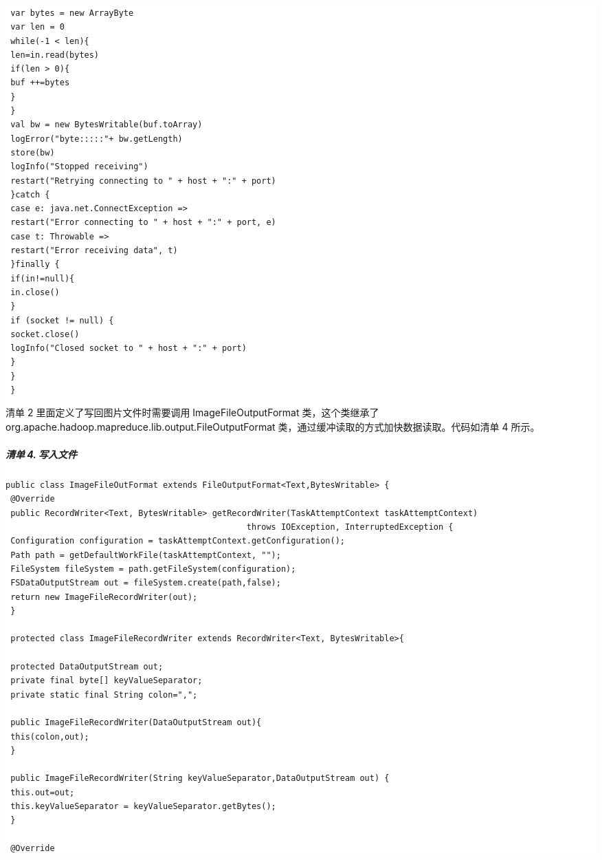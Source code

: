 ```
 var bytes = new ArrayByte
 var len = 0
 while(-1 < len){
 len=in.read(bytes)
 if(len > 0){
 buf ++=bytes
 }
 }
 val bw = new BytesWritable(buf.toArray)
 logError("byte:::::"+ bw.getLength)
 store(bw)
 logInfo("Stopped receiving")
 restart("Retrying connecting to " + host + ":" + port)
 }catch {
 case e: java.net.ConnectException =>
 restart("Error connecting to " + host + ":" + port, e)
 case t: Throwable =>
 restart("Error receiving data", t)
 }finally {
 if(in!=null){
 in.close()
 }
 if (socket != null) {
 socket.close()
 logInfo("Closed socket to " + host + ":" + port)
 }
 }
 } 
```

清单 2 里面定义了写回图片文件时需要调用 ImageFileOutputFormat 类，这个类继承了 org.apache.hadoop.mapreduce.lib.output.FileOutputFormat 类，通过缓冲读取的方式加快数据读取。代码如清单 4 所示。

##### 清单 4\. 写入文件

```
public class ImageFileOutFormat extends FileOutputFormat<Text,BytesWritable> {
 @Override
 public RecordWriter<Text, BytesWritable> getRecordWriter(TaskAttemptContext taskAttemptContext)
                                                 throws IOException, InterruptedException {
 Configuration configuration = taskAttemptContext.getConfiguration();
 Path path = getDefaultWorkFile(taskAttemptContext, "");
 FileSystem fileSystem = path.getFileSystem(configuration);
 FSDataOutputStream out = fileSystem.create(path,false);
 return new ImageFileRecordWriter(out);
 }

 protected class ImageFileRecordWriter extends RecordWriter<Text, BytesWritable>{

 protected DataOutputStream out;
 private final byte[] keyValueSeparator;
 private static final String colon=",";

 public ImageFileRecordWriter(DataOutputStream out){
 this(colon,out);
 }

 public ImageFileRecordWriter(String keyValueSeparator,DataOutputStream out) {
 this.out=out;
 this.keyValueSeparator = keyValueSeparator.getBytes();
 }

 @Override
```
